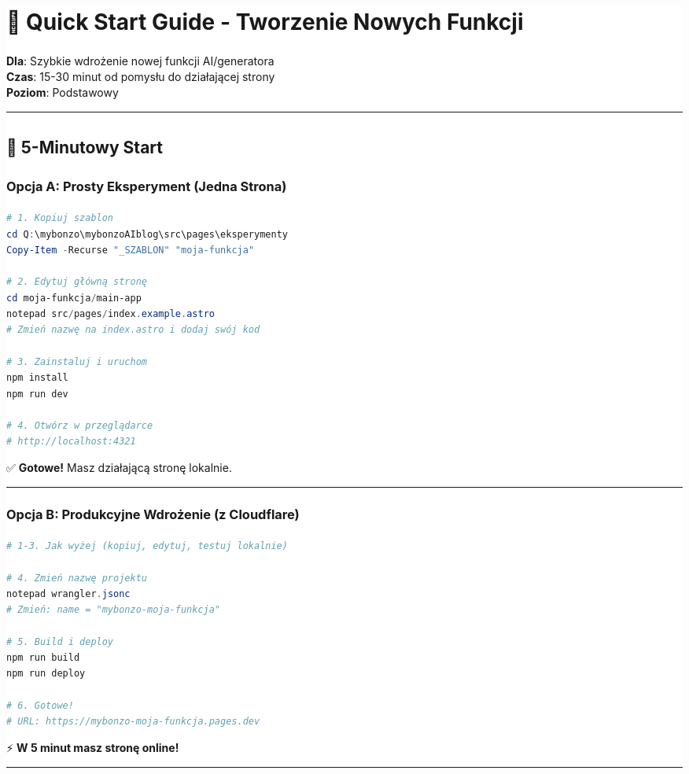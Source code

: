 # 🎯 Quick Start Guide - Tworzenie Nowych Funkcji

**Dla**: Szybkie wdrożenie nowej funkcji AI/generatora  
**Czas**: 15-30 minut od pomysłu do działającej strony  
**Poziom**: Podstawowy

---

## 🚀 5-Minutowy Start

### Opcja A: Prosty Eksperyment (Jedna Strona)

```powershell
# 1. Kopiuj szablon
cd Q:\mybonzo\mybonzoAIblog\src\pages\eksperymenty
Copy-Item -Recurse "_SZABLON" "moja-funkcja"

# 2. Edytuj główną stronę
cd moja-funkcja/main-app
notepad src/pages/index.example.astro
# Zmień nazwę na index.astro i dodaj swój kod

# 3. Zainstaluj i uruchom
npm install
npm run dev

# 4. Otwórz w przeglądarce
# http://localhost:4321
```

✅ **Gotowe!** Masz działającą stronę lokalnie.

---

### Opcja B: Produkcyjne Wdrożenie (z Cloudflare)

```powershell
# 1-3. Jak wyżej (kopiuj, edytuj, testuj lokalnie)

# 4. Zmień nazwę projektu
notepad wrangler.jsonc
# Zmień: name = "mybonzo-moja-funkcja"

# 5. Build i deploy
npm run build
npm run deploy

# 6. Gotowe!
# URL: https://mybonzo-moja-funkcja.pages.dev
```

⚡ **W 5 minut masz stronę online!**

---
